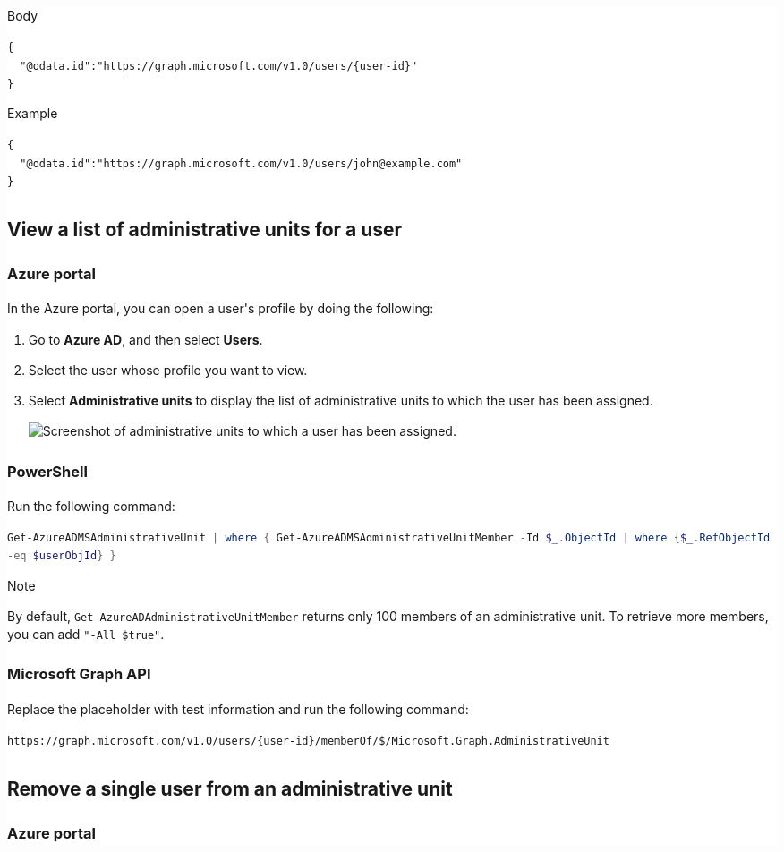 Body

```http
{
  "@odata.id":"https://graph.microsoft.com/v1.0/users/{user-id}"
}
```

Example

```http
{
  "@odata.id":"https://graph.microsoft.com/v1.0/users/john@example.com"
}
```

## View a list of administrative units for a user

### Azure portal

In the Azure portal, you can open a user's profile by doing the following:

1. Go to **Azure AD**, and then select **Users**.

1. Select the user whose profile you want to view.

1. Select **Administrative units** to display the list of administrative units to which the user has been assigned.

   ![Screenshot of administrative units to which a user has been assigned.](./media/admin-units-add-manage-users/list-user-admin-units.png)

### PowerShell

Run the following command:

```powershell
Get-AzureADMSAdministrativeUnit | where { Get-AzureADMSAdministrativeUnitMember -Id $_.ObjectId | where {$_.RefObjectId -eq $userObjId} }
```

> [!NOTE]
> By default, `Get-AzureADAdministrativeUnitMember` returns only 100 members of an administrative unit. To retrieve more members, you can add `"-All $true"`.

### Microsoft Graph API

Replace the placeholder with test information and run the following command:

```http
https://graph.microsoft.com/v1.0/users/{user-id}/memberOf/$/Microsoft.Graph.AdministrativeUnit
```

## Remove a single user from an administrative unit

### Azure portal
